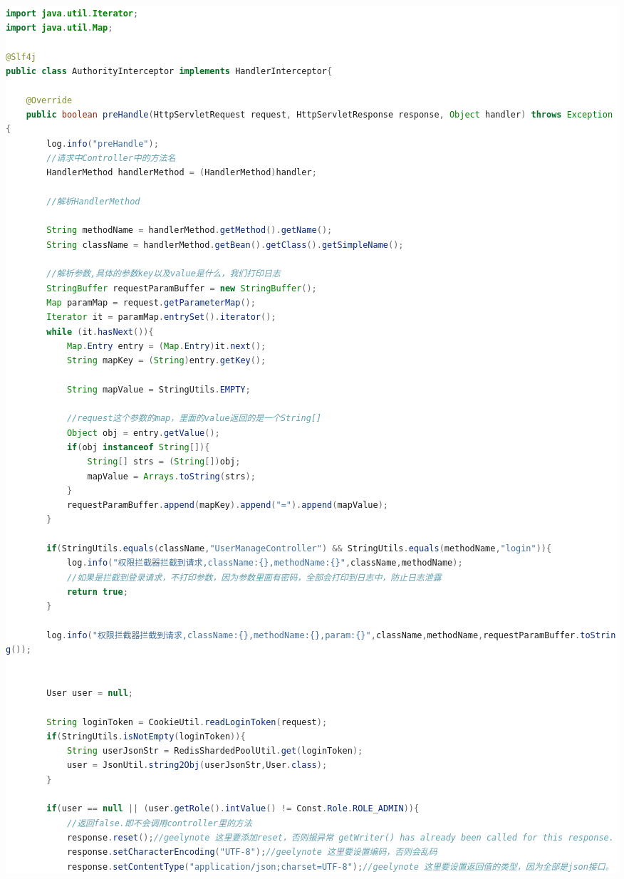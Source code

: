 ```java
import java.util.Iterator;
import java.util.Map;

@Slf4j
public class AuthorityInterceptor implements HandlerInterceptor{

    @Override
    public boolean preHandle(HttpServletRequest request, HttpServletResponse response, Object handler) throws Exception {
        log.info("preHandle");
        //请求中Controller中的方法名
        HandlerMethod handlerMethod = (HandlerMethod)handler;

        //解析HandlerMethod

        String methodName = handlerMethod.getMethod().getName();
        String className = handlerMethod.getBean().getClass().getSimpleName();

        //解析参数,具体的参数key以及value是什么，我们打印日志
        StringBuffer requestParamBuffer = new StringBuffer();
        Map paramMap = request.getParameterMap();
        Iterator it = paramMap.entrySet().iterator();
        while (it.hasNext()){
            Map.Entry entry = (Map.Entry)it.next();
            String mapKey = (String)entry.getKey();

            String mapValue = StringUtils.EMPTY;

            //request这个参数的map，里面的value返回的是一个String[]
            Object obj = entry.getValue();
            if(obj instanceof String[]){
                String[] strs = (String[])obj;
                mapValue = Arrays.toString(strs);
            }
            requestParamBuffer.append(mapKey).append("=").append(mapValue);
        }

        if(StringUtils.equals(className,"UserManageController") && StringUtils.equals(methodName,"login")){
            log.info("权限拦截器拦截到请求,className:{},methodName:{}",className,methodName);
            //如果是拦截到登录请求，不打印参数，因为参数里面有密码，全部会打印到日志中，防止日志泄露
            return true;
        }

        log.info("权限拦截器拦截到请求,className:{},methodName:{},param:{}",className,methodName,requestParamBuffer.toString());


        User user = null;

        String loginToken = CookieUtil.readLoginToken(request);
        if(StringUtils.isNotEmpty(loginToken)){
            String userJsonStr = RedisShardedPoolUtil.get(loginToken);
            user = JsonUtil.string2Obj(userJsonStr,User.class);
        }

        if(user == null || (user.getRole().intValue() != Const.Role.ROLE_ADMIN)){
            //返回false.即不会调用controller里的方法
            response.reset();//geelynote 这里要添加reset，否则报异常 getWriter() has already been called for this response.
            response.setCharacterEncoding("UTF-8");//geelynote 这里要设置编码，否则会乱码
            response.setContentType("application/json;charset=UTF-8");//geelynote 这里要设置返回值的类型，因为全部是json接口。
```